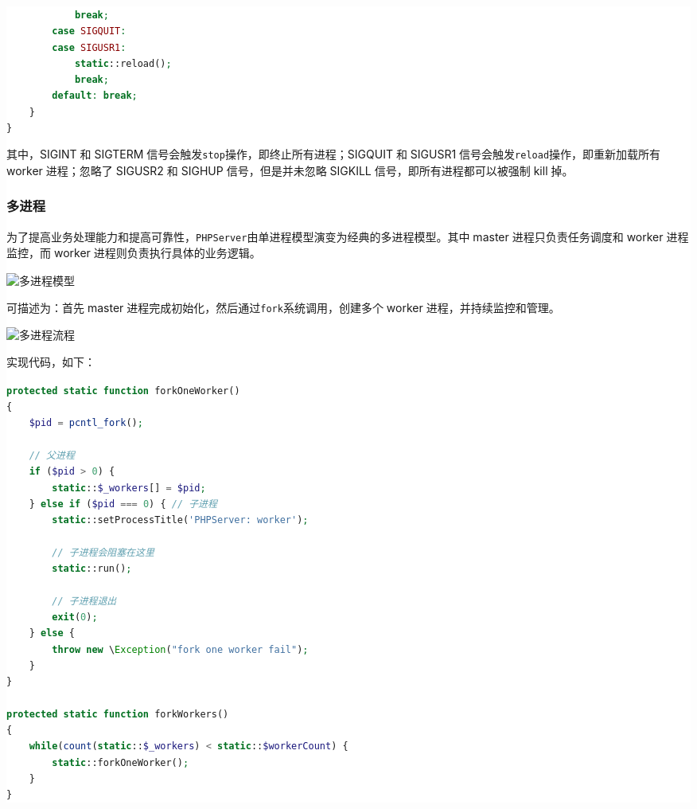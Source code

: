 ```PHP
            break;
        case SIGQUIT:
        case SIGUSR1:
            static::reload();
            break;
        default: break;
    }
}
```

其中，SIGINT 和 SIGTERM 信号会触发`stop`操作，即终止所有进程；SIGQUIT 和 SIGUSR1 信号会触发`reload`操作，即重新加载所有 worker 进程；忽略了 SIGUSR2 和 SIGHUP 信号，但是并未忽略 SIGKILL 信号，即所有进程都可以被强制 kill 掉。

### 多进程

为了提高业务处理能力和提高可靠性，`PHPServer`由单进程模型演变为经典的多进程模型。其中 master 进程只负责任务调度和 worker 进程监控，而 worker 进程则负责执行具体的业务逻辑。

![多进程模型](https://img0.fanhaobai.com/2018/08/)

可描述为：首先 master 进程完成初始化，然后通过`fork`系统调用，创建多个 worker 进程，并持续监控和管理。

![多进程流程](https://img0.fanhaobai.com/2018/08/)

实现代码，如下：

```PHP
protected static function forkOneWorker()
{
    $pid = pcntl_fork();

    // 父进程
    if ($pid > 0) {
        static::$_workers[] = $pid;
    } else if ($pid === 0) { // 子进程
        static::setProcessTitle('PHPServer: worker');

        // 子进程会阻塞在这里
        static::run();

        // 子进程退出
        exit(0);
    } else {
        throw new \Exception("fork one worker fail");
    }
}

protected static function forkWorkers()
{
    while(count(static::$_workers) < static::$workerCount) {
        static::forkOneWorker();
    }
}
```
